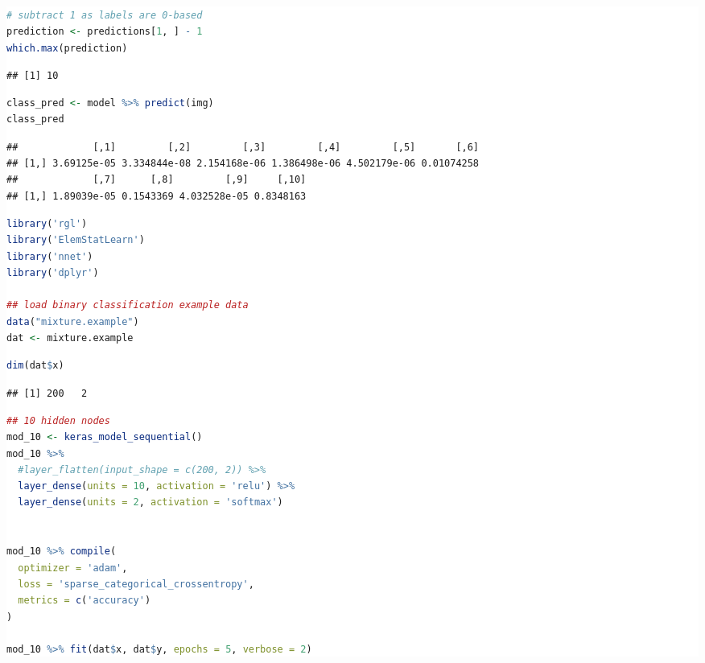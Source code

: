 ``` r
# subtract 1 as labels are 0-based
prediction <- predictions[1, ] - 1
which.max(prediction)
```

    ## [1] 10

``` r
class_pred <- model %>% predict(img)
class_pred
```

    ##             [,1]         [,2]         [,3]         [,4]         [,5]       [,6]
    ## [1,] 3.69125e-05 3.334844e-08 2.154168e-06 1.386498e-06 4.502179e-06 0.01074258
    ##             [,7]      [,8]         [,9]     [,10]
    ## [1,] 1.89039e-05 0.1543369 4.032528e-05 0.8348163

``` r
library('rgl')
library('ElemStatLearn')
library('nnet')
library('dplyr')

## load binary classification example data
data("mixture.example")
dat <- mixture.example
```

``` r
dim(dat$x)
```

    ## [1] 200   2

``` r
## 10 hidden nodes
mod_10 <- keras_model_sequential()
mod_10 %>%
  #layer_flatten(input_shape = c(200, 2)) %>%
  layer_dense(units = 10, activation = 'relu') %>%
  layer_dense(units = 2, activation = 'softmax')


mod_10 %>% compile(
  optimizer = 'adam', 
  loss = 'sparse_categorical_crossentropy',
  metrics = c('accuracy')
)

mod_10 %>% fit(dat$x, dat$y, epochs = 5, verbose = 2)
```
